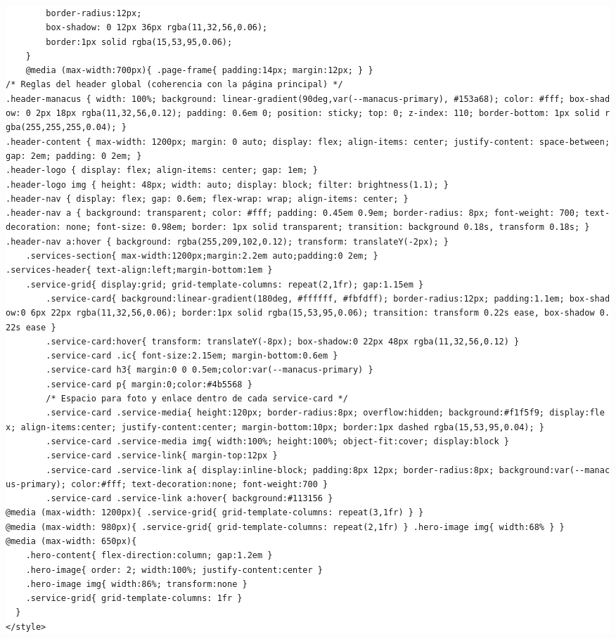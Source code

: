             border-radius:12px;
            box-shadow: 0 12px 36px rgba(11,32,56,0.06);
            border:1px solid rgba(15,53,95,0.06);
        }
        @media (max-width:700px){ .page-frame{ padding:14px; margin:12px; } }
    /* Reglas del header global (coherencia con la página principal) */
    .header-manacus { width: 100%; background: linear-gradient(90deg,var(--manacus-primary), #153a68); color: #fff; box-shadow: 0 2px 18px rgba(11,32,56,0.12); padding: 0.6em 0; position: sticky; top: 0; z-index: 110; border-bottom: 1px solid rgba(255,255,255,0.04); }
    .header-content { max-width: 1200px; margin: 0 auto; display: flex; align-items: center; justify-content: space-between; gap: 2em; padding: 0 2em; }
    .header-logo { display: flex; align-items: center; gap: 1em; }
    .header-logo img { height: 48px; width: auto; display: block; filter: brightness(1.1); }
    .header-nav { display: flex; gap: 0.6em; flex-wrap: wrap; align-items: center; }
    .header-nav a { background: transparent; color: #fff; padding: 0.45em 0.9em; border-radius: 8px; font-weight: 700; text-decoration: none; font-size: 0.98em; border: 1px solid transparent; transition: background 0.18s, transform 0.18s; }
    .header-nav a:hover { background: rgba(255,209,102,0.12); transform: translateY(-2px); }
        .services-section{ max-width:1200px;margin:2.2em auto;padding:0 2em; }
    .services-header{ text-align:left;margin-bottom:1em }
        .service-grid{ display:grid; grid-template-columns: repeat(2,1fr); gap:1.15em }
            .service-card{ background:linear-gradient(180deg, #ffffff, #fbfdff); border-radius:12px; padding:1.1em; box-shadow:0 6px 22px rgba(11,32,56,0.06); border:1px solid rgba(15,53,95,0.06); transition: transform 0.22s ease, box-shadow 0.22s ease }
            .service-card:hover{ transform: translateY(-8px); box-shadow:0 22px 48px rgba(11,32,56,0.12) }
            .service-card .ic{ font-size:2.15em; margin-bottom:0.6em }
            .service-card h3{ margin:0 0 0.5em;color:var(--manacus-primary) }
            .service-card p{ margin:0;color:#4b5568 }
            /* Espacio para foto y enlace dentro de cada service-card */
            .service-card .service-media{ height:120px; border-radius:8px; overflow:hidden; background:#f1f5f9; display:flex; align-items:center; justify-content:center; margin-bottom:10px; border:1px dashed rgba(15,53,95,0.04); }
            .service-card .service-media img{ width:100%; height:100%; object-fit:cover; display:block }
            .service-card .service-link{ margin-top:12px }
            .service-card .service-link a{ display:inline-block; padding:8px 12px; border-radius:8px; background:var(--manacus-primary); color:#fff; text-decoration:none; font-weight:700 }
            .service-card .service-link a:hover{ background:#113156 }
    @media (max-width: 1200px){ .service-grid{ grid-template-columns: repeat(3,1fr) } }
    @media (max-width: 980px){ .service-grid{ grid-template-columns: repeat(2,1fr) } .hero-image img{ width:68% } }
    @media (max-width: 650px){
        .hero-content{ flex-direction:column; gap:1.2em }
        .hero-image{ order: 2; width:100%; justify-content:center }
        .hero-image img{ width:86%; transform:none }
        .service-grid{ grid-template-columns: 1fr }
      }
    </style>
</head>
<body>
        <header class="header-manacus">
                <div class="header-content">
                    <div class="header-logo">